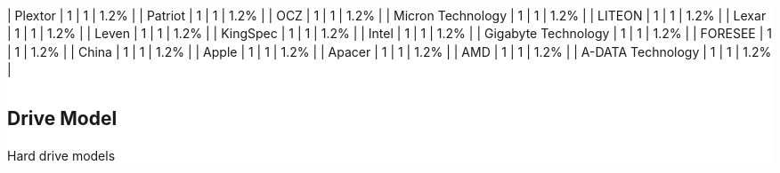 | Plextor             | 1         | 1      | 1.2%    |
| Patriot             | 1         | 1      | 1.2%    |
| OCZ                 | 1         | 1      | 1.2%    |
| Micron Technology   | 1         | 1      | 1.2%    |
| LITEON              | 1         | 1      | 1.2%    |
| Lexar               | 1         | 1      | 1.2%    |
| Leven               | 1         | 1      | 1.2%    |
| KingSpec            | 1         | 1      | 1.2%    |
| Intel               | 1         | 1      | 1.2%    |
| Gigabyte Technology | 1         | 1      | 1.2%    |
| FORESEE             | 1         | 1      | 1.2%    |
| China               | 1         | 1      | 1.2%    |
| Apple               | 1         | 1      | 1.2%    |
| Apacer              | 1         | 1      | 1.2%    |
| AMD                 | 1         | 1      | 1.2%    |
| A-DATA Technology   | 1         | 1      | 1.2%    |

Drive Model
-----------

Hard drive models
